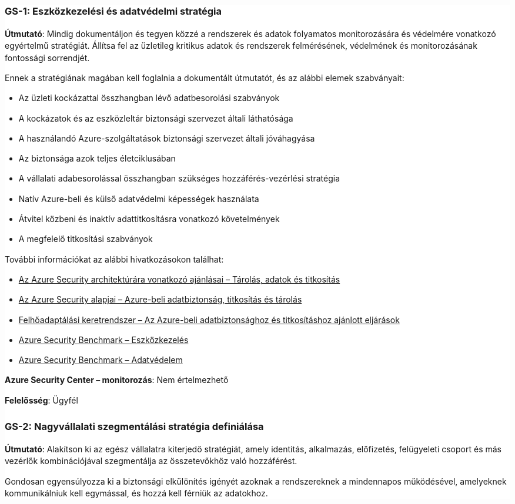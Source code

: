 ### <a name="gs-1-define-asset-management-and-data-protection-strategy"></a>GS-1: Eszközkezelési és adatvédelmi stratégia 

**Útmutató**: Mindig dokumentáljon és tegyen közzé a rendszerek és adatok folyamatos monitorozására és védelmére vonatkozó egyértelmű stratégiát. Állítsa fel az üzletileg kritikus adatok és rendszerek felmérésének, védelmének és monitorozásának fontossági sorrendjét. 

Ennek a stratégiának magában kell foglalnia a dokumentált útmutatót, és az alábbi elemek szabványait: 

-   Az üzleti kockázattal összhangban lévő adatbesorolási szabványok

-   A kockázatok és az eszközleltár biztonsági szervezet általi láthatósága 

-   A használandó Azure-szolgáltatások biztonsági szervezet általi jóváhagyása 

-   Az biztonsága azok teljes életciklusában

-   A vállalati adabesorolással összhangban szükséges hozzáférés-vezérlési stratégia

-   Natív Azure-beli és külső adatvédelmi képességek használata

-   Átvitel közbeni és inaktív adattitkosításra vonatkozó követelmények

-   A megfelelő titkosítási szabványok

További információkat az alábbi hivatkozásokon találhat:
- [Az Azure Security architektúrára vonatkozó ajánlásai – Tárolás, adatok és titkosítás](https://docs.microsoft.com/azure/architecture/framework/security/storage-data-encryption?toc=/security/compass/toc.json&amp;bc=/security/compass/breadcrumb/toc.json)

- [Az Azure Security alapjai – Azure-beli adatbiztonság, titkosítás és tárolás](../security/fundamentals/encryption-overview.md)

- [Felhőadaptálási keretrendszer – Az Azure-beli adatbiztonsághoz és titkosításhoz ajánlott eljárások](https://docs.microsoft.com/azure/security/fundamentals/data-encryption-best-practices?toc=/azure/cloud-adoption-framework/toc.json&amp;bc=/azure/cloud-adoption-framework/_bread/toc.json)

- [Azure Security Benchmark – Eszközkezelés](/azure/security/benchmarks/security-controls-v2-asset-management)

- [Azure Security Benchmark – Adatvédelem](/azure/security/benchmarks/security-controls-v2-data-protection)

**Azure Security Center – monitorozás**: Nem értelmezhető

**Felelősség**: Ügyfél

### <a name="gs-2-define-enterprise-segmentation-strategy"></a>GS-2: Nagyvállalati szegmentálási stratégia definiálása 

**Útmutató**: Alakítson ki az egész vállalatra kiterjedő stratégiát, amely identitás, alkalmazás, előfizetés, felügyeleti csoport és más vezérlők kombinációjával szegmentálja az összetevőkhöz való hozzáférést.

Gondosan egyensúlyozza ki a biztonsági elkülönítés igényét azoknak a rendszereknek a mindennapos működésével, amelyeknek kommunikálniuk kell egymással, és hozzá kell férniük az adatokhoz.
